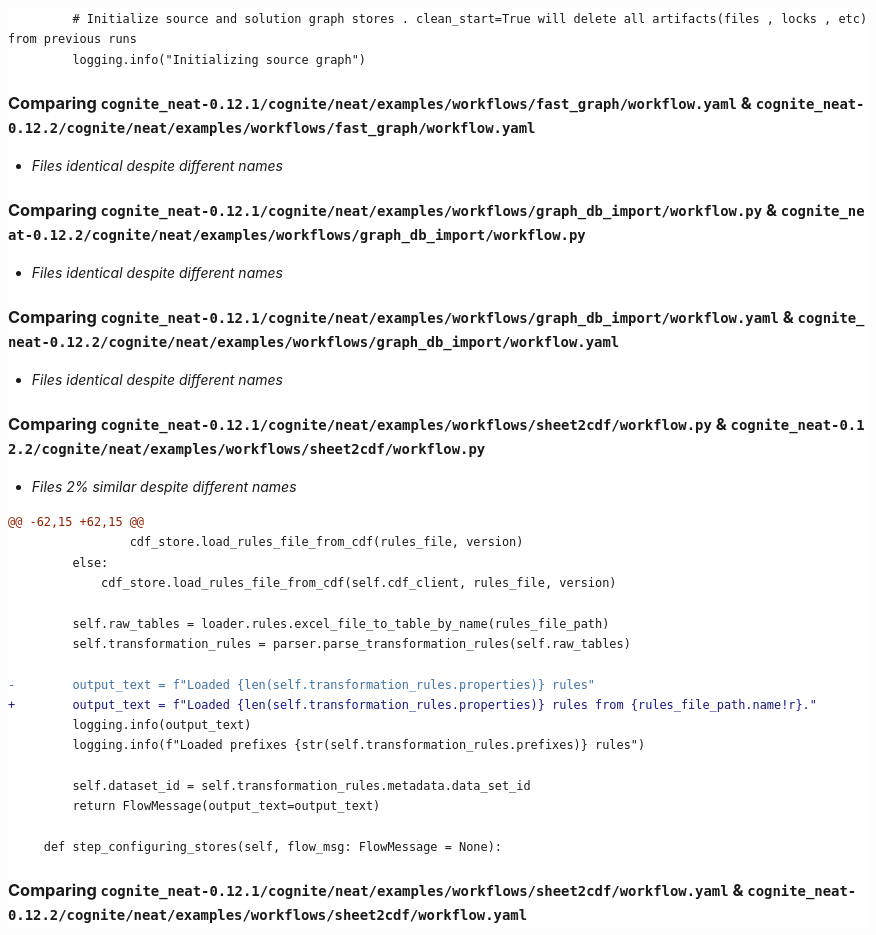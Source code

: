 ```diff
         # Initialize source and solution graph stores . clean_start=True will delete all artifacts(files , locks , etc) from previous runs
         logging.info("Initializing source graph")
```

### Comparing `cognite_neat-0.12.1/cognite/neat/examples/workflows/fast_graph/workflow.yaml` & `cognite_neat-0.12.2/cognite/neat/examples/workflows/fast_graph/workflow.yaml`

 * *Files identical despite different names*

### Comparing `cognite_neat-0.12.1/cognite/neat/examples/workflows/graph_db_import/workflow.py` & `cognite_neat-0.12.2/cognite/neat/examples/workflows/graph_db_import/workflow.py`

 * *Files identical despite different names*

### Comparing `cognite_neat-0.12.1/cognite/neat/examples/workflows/graph_db_import/workflow.yaml` & `cognite_neat-0.12.2/cognite/neat/examples/workflows/graph_db_import/workflow.yaml`

 * *Files identical despite different names*

### Comparing `cognite_neat-0.12.1/cognite/neat/examples/workflows/sheet2cdf/workflow.py` & `cognite_neat-0.12.2/cognite/neat/examples/workflows/sheet2cdf/workflow.py`

 * *Files 2% similar despite different names*

```diff
@@ -62,15 +62,15 @@
                 cdf_store.load_rules_file_from_cdf(rules_file, version)
         else:
             cdf_store.load_rules_file_from_cdf(self.cdf_client, rules_file, version)
 
         self.raw_tables = loader.rules.excel_file_to_table_by_name(rules_file_path)
         self.transformation_rules = parser.parse_transformation_rules(self.raw_tables)
 
-        output_text = f"Loaded {len(self.transformation_rules.properties)} rules"
+        output_text = f"Loaded {len(self.transformation_rules.properties)} rules from {rules_file_path.name!r}."
         logging.info(output_text)
         logging.info(f"Loaded prefixes {str(self.transformation_rules.prefixes)} rules")
 
         self.dataset_id = self.transformation_rules.metadata.data_set_id
         return FlowMessage(output_text=output_text)
 
     def step_configuring_stores(self, flow_msg: FlowMessage = None):
```

### Comparing `cognite_neat-0.12.1/cognite/neat/examples/workflows/sheet2cdf/workflow.yaml` & `cognite_neat-0.12.2/cognite/neat/examples/workflows/sheet2cdf/workflow.yaml`
